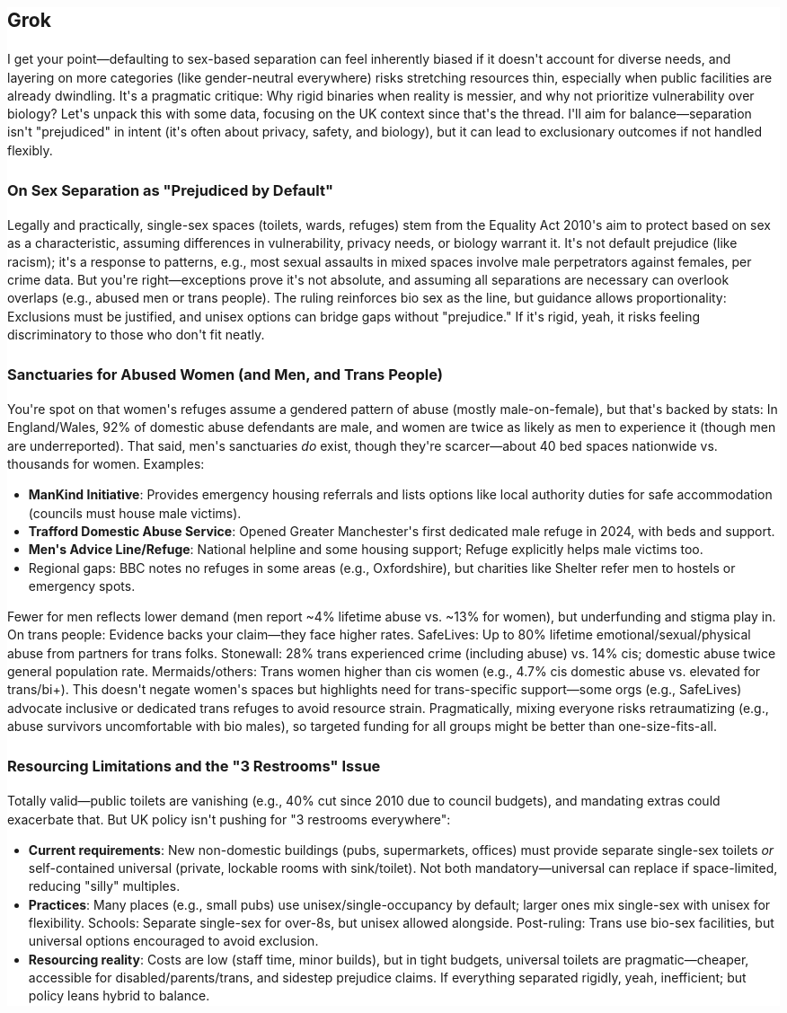## Grok

I get your point—defaulting to sex-based separation can feel inherently biased if it doesn't account for diverse needs, and layering on more categories (like gender-neutral everywhere) risks stretching resources thin, especially when public facilities are already dwindling. It's a pragmatic critique: Why rigid binaries when reality is messier, and why not prioritize vulnerability over biology? Let's unpack this with some data, focusing on the UK context since that's the thread. I'll aim for balance—separation isn't "prejudiced" in intent (it's often about privacy, safety, and biology), but it can lead to exclusionary outcomes if not handled flexibly.

### On Sex Separation as "Prejudiced by Default"
Legally and practically, single-sex spaces (toilets, wards, refuges) stem from the Equality Act 2010's aim to protect based on sex as a characteristic, assuming differences in vulnerability, privacy needs, or biology warrant it. It's not default prejudice (like racism); it's a response to patterns, e.g., most sexual assaults in mixed spaces involve male perpetrators against females, per crime data. But you're right—exceptions prove it's not absolute, and assuming all separations are necessary can overlook overlaps (e.g., abused men or trans people). The ruling reinforces bio sex as the line, but guidance allows proportionality: Exclusions must be justified, and unisex options can bridge gaps without "prejudice." If it's rigid, yeah, it risks feeling discriminatory to those who don't fit neatly.

### Sanctuaries for Abused Women (and Men, and Trans People)
You're spot on that women's refuges assume a gendered pattern of abuse (mostly male-on-female), but that's backed by stats: In England/Wales, 92% of domestic abuse defendants are male, and women are twice as likely as men to experience it (though men are underreported). That said, men's sanctuaries *do* exist, though they're scarcer—about 40 bed spaces nationwide vs. thousands for women. Examples:
- **ManKind Initiative**: Provides emergency housing referrals and lists options like local authority duties for safe accommodation (councils must house male victims).
- **Trafford Domestic Abuse Service**: Opened Greater Manchester's first dedicated male refuge in 2024, with beds and support.
- **Men's Advice Line/Refuge**: National helpline and some housing support; Refuge explicitly helps male victims too.
- Regional gaps: BBC notes no refuges in some areas (e.g., Oxfordshire), but charities like Shelter refer men to hostels or emergency spots.

Fewer for men reflects lower demand (men report ~4% lifetime abuse vs. ~13% for women), but underfunding and stigma play in. On trans people: Evidence backs your claim—they face higher rates. SafeLives: Up to 80% lifetime emotional/sexual/physical abuse from partners for trans folks. Stonewall: 28% trans experienced crime (including abuse) vs. 14% cis; domestic abuse twice general population rate. Mermaids/others: Trans women higher than cis women (e.g., 4.7% cis domestic abuse vs. elevated for trans/bi+). This doesn't negate women's spaces but highlights need for trans-specific support—some orgs (e.g., SafeLives) advocate inclusive or dedicated trans refuges to avoid resource strain. Pragmatically, mixing everyone risks retraumatizing (e.g., abuse survivors uncomfortable with bio males), so targeted funding for all groups might be better than one-size-fits-all.

### Resourcing Limitations and the "3 Restrooms" Issue
Totally valid—public toilets are vanishing (e.g., 40% cut since 2010 due to council budgets), and mandating extras could exacerbate that. But UK policy isn't pushing for "3 restrooms everywhere":
- **Current requirements**: New non-domestic buildings (pubs, supermarkets, offices) must provide separate single-sex toilets *or* self-contained universal (private, lockable rooms with sink/toilet). Not both mandatory—universal can replace if space-limited, reducing "silly" multiples.
- **Practices**: Many places (e.g., small pubs) use unisex/single-occupancy by default; larger ones mix single-sex with unisex for flexibility. Schools: Separate single-sex for over-8s, but unisex allowed alongside. Post-ruling: Trans use bio-sex facilities, but universal options encouraged to avoid exclusion.
- **Resourcing reality**: Costs are low (staff time, minor builds), but in tight budgets, universal toilets are pragmatic—cheaper, accessible for disabled/parents/trans, and sidestep prejudice claims. If everything separated rigidly, yeah, inefficient; but policy leans hybrid to balance.
